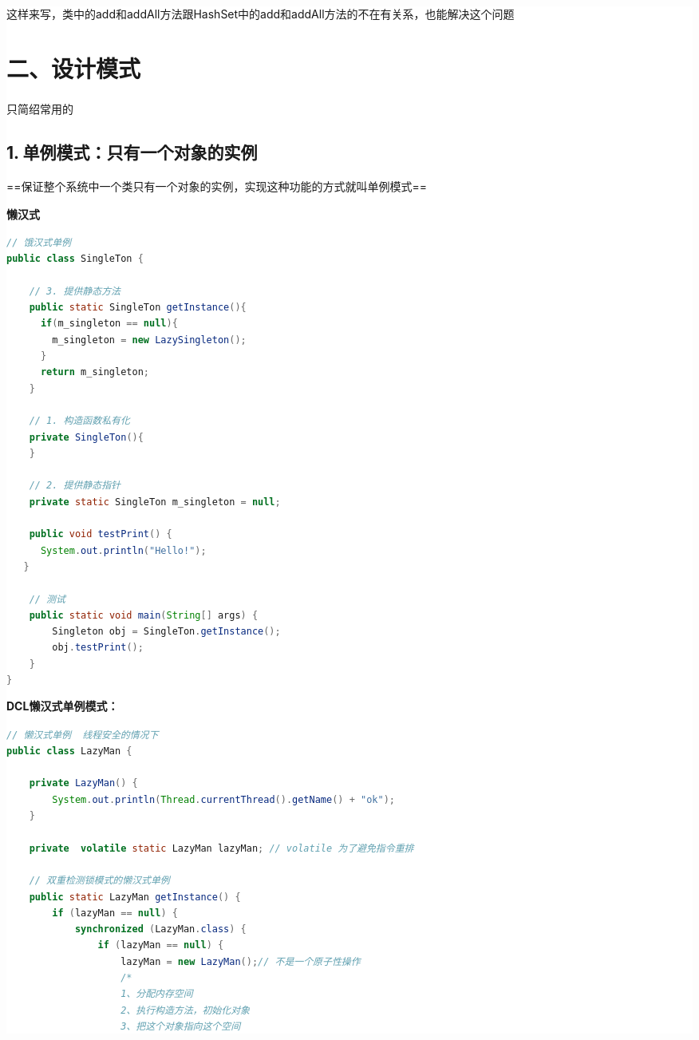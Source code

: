 这样来写，类中的add和addAll方法跟HashSet中的add和addAll方法的不在有关系，也能解决这个问题

# 二、设计模式

只简绍常用的

## 1. 单例模式：只有一个对象的实例

==保证整个系统中一个类只有一个对象的实例，实现这种功能的方式就叫单例模式==

**懒汉式**

```java
// 饿汉式单例
public class SingleTon {
 
    // 3. 提供静态方法
    public static SingleTon getInstance(){
      if(m_singleton == null){
     	m_singleton = new LazySingleton();
      }
      return m_singleton;
    }
    
    // 1. 构造函数私有化
    private SingleTon(){
    }
    
    // 2. 提供静态指针
    private static SingleTon m_singleton = null;
    
    public void testPrint() {
      System.out.println("Hello!");
   }
    
    // 测试
    public static void main(String[] args) {
        Singleton obj = SingleTon.getInstance();
        obj.testPrint();
    }
}
```

**DCL懒汉式单例模式：**

```java
// 懒汉式单例  线程安全的情况下
public class LazyMan {
    
    private LazyMan() {
        System.out.println(Thread.currentThread().getName() + "ok");
    }

    private  volatile static LazyMan lazyMan; // volatile 为了避免指令重排

    // 双重检测锁模式的懒汉式单例
    public static LazyMan getInstance() {
        if (lazyMan == null) {
            synchronized (LazyMan.class) {
                if (lazyMan == null) {
                    lazyMan = new LazyMan();// 不是一个原子性操作
                    /*
                    1、分配内存空间
                    2、执行构造方法，初始化对象
                    3、把这个对象指向这个空间
```